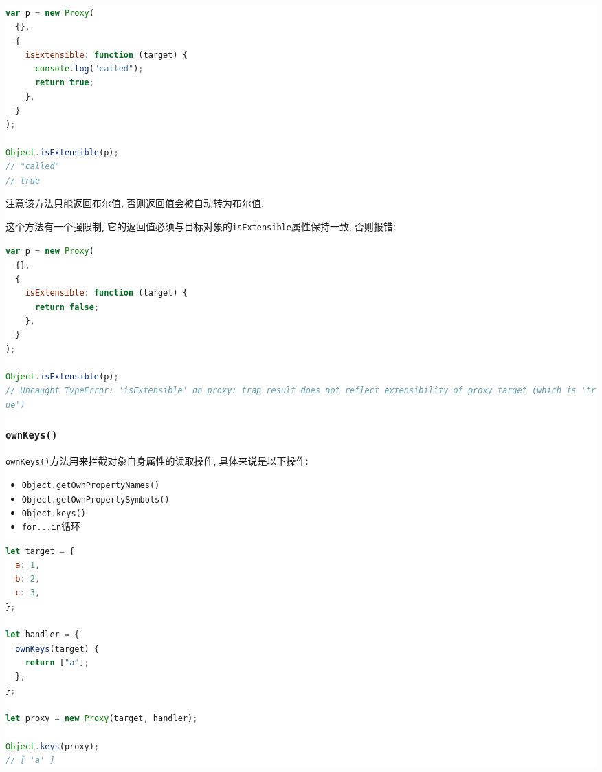 ```js
var p = new Proxy(
  {},
  {
    isExtensible: function (target) {
      console.log("called");
      return true;
    },
  }
);

Object.isExtensible(p);
// "called"
// true
```

注意该方法只能返回布尔值, 否则返回值会被自动转为布尔值.

这个方法有一个强限制, 它的返回值必须与目标对象的`isExtensible`属性保持一致, 否则报错:

```js
var p = new Proxy(
  {},
  {
    isExtensible: function (target) {
      return false;
    },
  }
);

Object.isExtensible(p);
// Uncaught TypeError: 'isExtensible' on proxy: trap result does not reflect extensibility of proxy target (which is 'true')
```

### `ownKeys()`

`ownKeys()`方法用来拦截对象自身属性的读取操作, 具体来说是以下操作:

- `Object.getOwnPropertyNames()`
- `Object.getOwnPropertySymbols()`
- `Object.keys()`
- `for...in`循环

```js
let target = {
  a: 1,
  b: 2,
  c: 3,
};

let handler = {
  ownKeys(target) {
    return ["a"];
  },
};

let proxy = new Proxy(target, handler);

Object.keys(proxy);
// [ 'a' ]
```


  [Symbol.for("secret")]: "4",